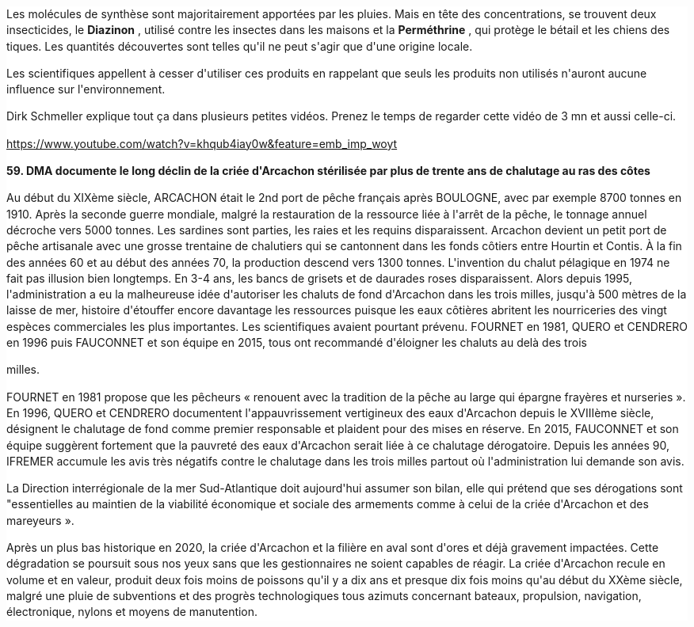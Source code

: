 Les molécules de synthèse sont majoritairement apportées par les pluies. Mais en tête des
concentrations, se trouvent deux insecticides, le **Diazinon** , utilisé contre les insectes dans les
maisons et la **Perméthrine** , qui protège le bétail et les chiens des tiques. Les quantités découvertes
sont telles qu'il ne peut s'agir que d'une origine locale.

Les scientifiques appellent à cesser d'utiliser ces produits en rappelant que seuls les produits non
utilisés n'auront aucune influence sur l'environnement.

Dirk Schmeller explique tout ça dans plusieurs petites vidéos. Prenez le temps de regarder cette
vidéo de 3 mn et aussi celle-ci.

https://www.youtube.com/watch?v=khqub4iay0w&feature=emb_imp_woyt

**59. DMA documente le long déclin de la criée d'Arcachon stérilisée par plus de
trente ans de chalutage au ras des côtes**

Au début du XIXème siècle, ARCACHON était le 2nd port de pêche français après BOULOGNE,
avec par exemple 8700 tonnes en 1910. Après la seconde guerre mondiale, malgré la restauration de
la ressource liée à l'arrêt de la pêche, le tonnage annuel décroche vers 5000 tonnes. Les sardines
sont parties, les raies et les requins disparaissent. Arcachon devient un petit port de pêche artisanale
avec une grosse trentaine de chalutiers qui se cantonnent dans les fonds côtiers entre Hourtin et
Contis. À la fin des années 60 et au début des années 70, la production descend vers 1300 tonnes.
L'invention du chalut pélagique en 1974 ne fait pas illusion bien longtemps. En 3-4 ans, les bancs
de grisets et de daurades roses disparaissent. Alors depuis 1995, l'administration a eu la
malheureuse idée d'autoriser les chaluts de fond d'Arcachon dans les trois milles, jusqu'à 500 mètres
de la laisse de mer, histoire d'étouffer encore davantage les ressources puisque les eaux côtières
abritent les nourriceries des vingt espèces commerciales les plus importantes. Les scientifiques
avaient pourtant prévenu. FOURNET en 1981, QUERO et CENDRERO en 1996 puis
FAUCONNET et son équipe en 2015, tous ont recommandé d'éloigner les chaluts au delà des trois


milles.

FOURNET en 1981 propose que les pêcheurs « renouent avec la tradition de la pêche au large qui
épargne frayères et nurseries ». En 1996, QUERO et CENDRERO documentent l'appauvrissement
vertigineux des eaux d'Arcachon depuis le XVIIIème siècle, désignent le chalutage de fond comme
premier responsable et plaident pour des mises en réserve. En 2015, FAUCONNET et son équipe
suggèrent fortement que la pauvreté des eaux d'Arcachon serait liée à ce chalutage dérogatoire.
Depuis les années 90, IFREMER accumule les avis très négatifs contre le chalutage dans les trois
milles partout où l'administration lui demande son avis.

La Direction interrégionale de la mer Sud-Atlantique doit aujourd'hui assumer son bilan, elle qui
prétend que ses dérogations sont "essentielles au maintien de la viabilité économique et sociale des
armements comme à celui de la criée d'Arcachon et des mareyeurs ».

Après un plus bas historique en 2020, la criée d'Arcachon et la filière en aval sont d'ores et déjà
gravement impactées. Cette dégradation se poursuit sous nos yeux sans que les gestionnaires ne
soient capables de réagir. La criée d'Arcachon recule en volume et en valeur, produit deux fois
moins de poissons qu'il y a dix ans et presque dix fois moins qu'au début du XXème siècle, malgré
une pluie de subventions et des progrès technologiques tous azimuts concernant bateaux,
propulsion, navigation, électronique, nylons et moyens de manutention.
